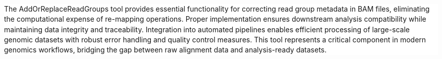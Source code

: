 The AddOrReplaceReadGroups tool provides essential functionality for correcting read group metadata in BAM files, eliminating the computational expense of re-mapping operations. Proper implementation ensures downstream analysis compatibility while maintaining data integrity and traceability. Integration into automated pipelines enables efficient processing of large-scale genomic datasets with robust error handling and quality control measures. This tool represents a critical component in modern genomics workflows, bridging the gap between raw alignment data and analysis-ready datasets.